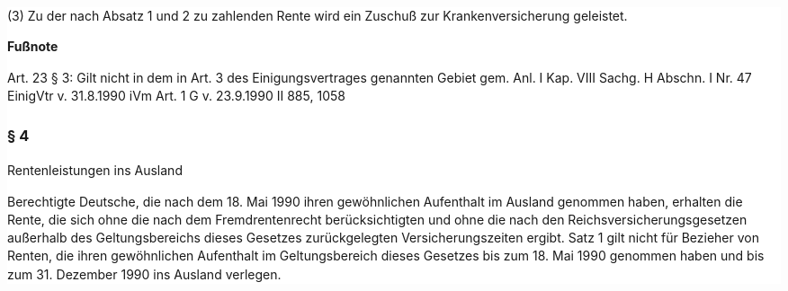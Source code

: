 </div>

<div class="jurAbsatz">

(3) Zu der nach Absatz 1 und 2 zu zahlenden Rente wird ein Zuschuß zur
Krankenversicherung geleistet.

</div>

</div>

</div>

</div>

<div>

  
**Fußnote**

<div class="jnhtml">

<div>

<div class="jurAbsatz">

Art. 23 § 3: Gilt nicht in dem in Art. 3 des Einigungsvertrages
genannten Gebiet gem. Anl. I Kap. VIII Sachg. H Abschn. I Nr. 47
EinigVtr v. 31.8.1990 iVm Art. 1 G v. 23.9.1990 II 885, 1058

</div>

</div>

</div>

</div>

<span id="BJNR205189990BJNE003000328.html"></span>

### § 4  
Rentenleistungen ins Ausland

<div>

<div class="jnhtml">

<div>

<div class="jurAbsatz">

Berechtigte Deutsche, die nach dem 18. Mai 1990 ihren gewöhnlichen
Aufenthalt im Ausland genommen haben, erhalten die Rente, die sich ohne
die nach dem Fremdrentenrecht berücksichtigten und ohne die nach den
Reichsversicherungsgesetzen außerhalb des Geltungsbereichs dieses
Gesetzes zurückgelegten Versicherungszeiten ergibt. Satz 1 gilt nicht
für Bezieher von Renten, die ihren gewöhnlichen Aufenthalt im
Geltungsbereich dieses Gesetzes bis zum 18. Mai 1990 genommen haben und
bis zum 31. Dezember 1990 ins Ausland verlegen.

</div>
